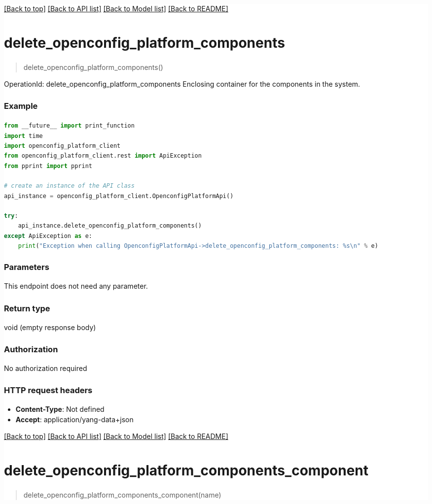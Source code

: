 [[Back to top]](#) [[Back to API list]](../README.md#documentation-for-api-endpoints) [[Back to Model list]](../README.md#documentation-for-models) [[Back to README]](../README.md)

# **delete_openconfig_platform_components**
> delete_openconfig_platform_components()



OperationId: delete_openconfig_platform_components Enclosing container for the components in the system.

### Example
```python
from __future__ import print_function
import time
import openconfig_platform_client
from openconfig_platform_client.rest import ApiException
from pprint import pprint

# create an instance of the API class
api_instance = openconfig_platform_client.OpenconfigPlatformApi()

try:
    api_instance.delete_openconfig_platform_components()
except ApiException as e:
    print("Exception when calling OpenconfigPlatformApi->delete_openconfig_platform_components: %s\n" % e)
```

### Parameters
This endpoint does not need any parameter.

### Return type

void (empty response body)

### Authorization

No authorization required

### HTTP request headers

 - **Content-Type**: Not defined
 - **Accept**: application/yang-data+json

[[Back to top]](#) [[Back to API list]](../README.md#documentation-for-api-endpoints) [[Back to Model list]](../README.md#documentation-for-models) [[Back to README]](../README.md)

# **delete_openconfig_platform_components_component**
> delete_openconfig_platform_components_component(name)


